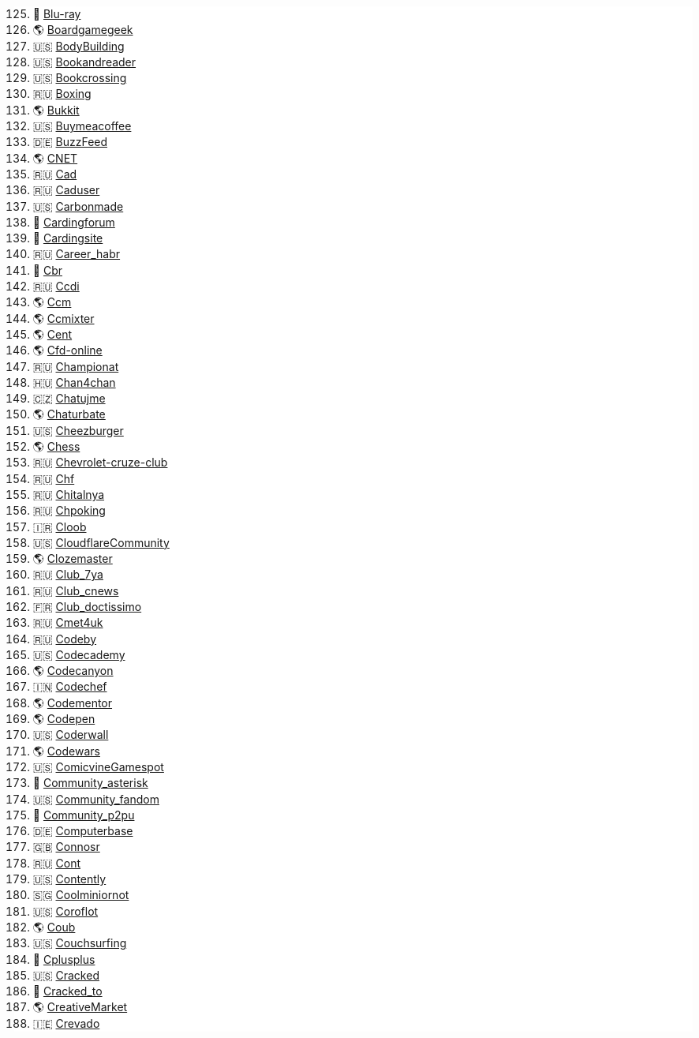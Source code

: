 125. 🏁 [Blu-ray](https://forum.blu-ray.com/)
126. 🌎 [Boardgamegeek](https://www.boardgamegeek.com)
127. 🇺🇸 [BodyBuilding](https://bodyspace.bodybuilding.com/)
128. 🇺🇸 [Bookandreader](https://www.bookandreader.com)
129. 🇺🇸 [Bookcrossing](https://www.bookcrossing.com/)
130. 🇷🇺 [Boxing](http://boxing.ru/)
131. 🌎 [Bukkit](https://bukkit.org/)
132. 🇺🇸 [Buymeacoffee](https://www.buymeacoffee.com)
133. 🇩🇪 [BuzzFeed](https://buzzfeed.com/)
134. 🌎 [CNET](https://www.cnet.com/)
135. 🇷🇺 [Cad](https://cad.ru)
136. 🇷🇺 [Caduser](https://www.caduser.ru/)
137. 🇺🇸 [Carbonmade](https://carbonmade.com/)
138. 🏁 [Cardingforum](https://cardingforum.co)
139. 🏁 [Cardingsite](https://cardingsite.cc)
140. 🇷🇺 [Career_habr](https://career.habr.com/)
141. 🏁 [Cbr](https://community.cbr.com)
142. 🇷🇺 [Ccdi](http://www.ccdi.ru/)
143. 🌎 [Ccm](https://ccm.net)
144. 🌎 [Ccmixter](http://ccmixter.org/)
145. 🌎 [Cent](https://cent.co/)
146. 🌎 [Cfd-online](https://www.cfd-online.com)
147. 🇷🇺 [Championat](https://www.championat.com/)
148. 🇭🇺 [Chan4chan](http://chan4chan.com/)
149. 🇨🇿 [Chatujme](https://chatujme.cz/)
150. 🌎 [Chaturbate](https://chaturbate.com)
151. 🇺🇸 [Cheezburger](https://profile.cheezburger.com)
152. 🌎 [Chess](https://www.chess.com/ru/)
153. 🇷🇺 [Chevrolet-cruze-club](http://www.chevrolet-cruze-club.ru)
154. 🇷🇺 [Chf](https://chf.su)
155. 🇷🇺 [Chitalnya](https://www.chitalnya.ru)
156. 🇷🇺 [Chpoking](http://chpoking.ru)
157. 🇮🇷 [Cloob](https://www.cloob.com/)
158. 🇺🇸 [CloudflareCommunity](https://community.cloudflare.com/)
159. 🌎 [Clozemaster](https://www.clozemaster.com)
160. 🇷🇺 [Club_7ya](https://club.7ya.ru)
161. 🇷🇺 [Club_cnews](https://club.cnews.ru/)
162. 🇫🇷 [Club_doctissimo](https://club.doctissimo.fr)
163. 🇷🇺 [Cmet4uk](https://cmet4uk.ru)
164. 🇷🇺 [Codeby](https://codeby.net)
165. 🇺🇸 [Codecademy](https://www.codecademy.com/)
166. 🌎 [Codecanyon](https://codecanyon.net)
167. 🇮🇳 [Codechef](https://www.codechef.com/)
168. 🌎 [Codementor](https://www.codementor.io/)
169. 🌎 [Codepen](https://codepen.io/)
170. 🇺🇸 [Coderwall](https://coderwall.com/)
171. 🌎 [Codewars](https://www.codewars.com)
172. 🇺🇸 [ComicvineGamespot](https://comicvine.gamespot.com/)
173. 🏁 [Community_asterisk](https://community.asterisk.org)
174. 🇺🇸 [Community_fandom](https://community.fandom.com)
175. 🏁 [Community_p2pu](https://community.p2pu.org)
176. 🇩🇪 [Computerbase](https://www.computerbase.de/forum/members/?username=bumbklaatt)
177. 🇬🇧 [Connosr](https://www.connosr.com/)
178. 🇷🇺 [Cont](https://cont.ws)
179. 🇺🇸 [Contently](https://contently.com/)
180. 🇸🇬 [Coolminiornot](http://www.coolminiornot.com)
181. 🇺🇸 [Coroflot](https://coroflot.com/)
182. 🌎 [Coub](https://coub.com/)
183. 🇺🇸 [Couchsurfing](https://www.couchsurfing.com/)
184. 🏁 [Cplusplus](https://3examplesite.ru)
185. 🇺🇸 [Cracked](https://www.cracked.com/)
186. 🏁 [Cracked_to](https://cracked.to/)
187. 🌎 [CreativeMarket](https://creativemarket.com/)
188. 🇮🇪 [Crevado](https://crevado.com/)